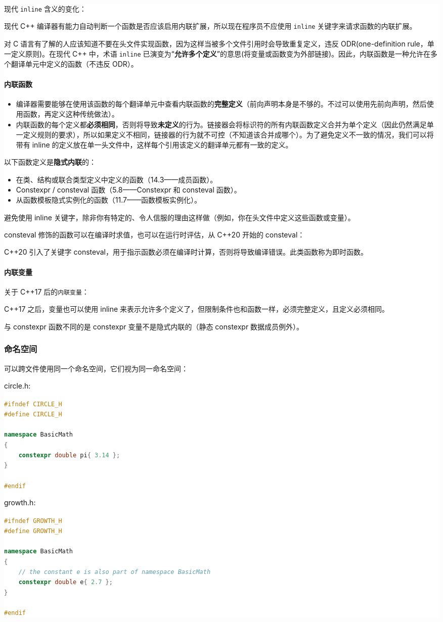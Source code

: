 现代 `inline` 含义的变化：

现代 C++ 编译器有能力自动判断一个函数是否应该启用内联扩展，所以现在程序员不应使用 `inline` 关键字来请求函数的内联扩展。

对 C 语言有了解的人应该知道不要在头文件实现函数，因为这样当被多个文件引用时会导致重复定义，违反 ODR(one-definition rule，单一定义原则)。在现代 C++ 中，术语 `inline` 已演变为“**允许多个定义**”的意思(将变量或函数变为外部链接)。因此，内联函数是一种允许在多个翻译单元中定义的函数（不违反 ODR）。

#### 内联函数

- 编译器需要能够在使用该函数的每个翻译单元中查看内联函数的**完整定义**（前向声明本身是不够的。不过可以使用先前向声明，然后使用函数，再定义这种传统做法）。
- 内联函数的每个定义都**必须相同**，否则将导致**未定义**的行为。链接器会将标识符的所有内联函数定义合并为单个定义（因此仍然满足单一定义规则的要求），所以如果定义不相同，链接器的行为就不可控（不知道该合并成哪个）。为了避免定义不一致的情况，我们可以将带有 inline 的定义放在单一头文件中，这样每个引用该定义的翻译单元都有一致的定义。

以下函数定义是**隐式内联**的：

- 在类、结构或联合类型定义中定义的函数（14.3——成员函数）。
- Constexpr / consteval 函数（5.8——Constexpr 和 consteval 函数）。
- 从函数模板隐式实例化的函数（11.7——函数模板实例化）。

避免使用 inline 关键字，除非你有特定的、令人信服的理由这样做（例如，你在头文件中定义这些函数或变量）。

consteval 修饰的函数可以在编译时求值，也可以在运行时评估，从 C++20 开始的 consteval：

C++20 引入了关键字 consteval，用于指示函数必须在编译时计算，否则将导致编译错误。此类函数称为即时函数。

#### 内联变量

关于 C++17 后的`内联变量`：

C++17 之后，变量也可以使用 inline 来表示允许多个定义了，但限制条件也和函数一样，必须完整定义，且定义必须相同。

与 constexpr 函数不同的是 constexpr 变量不是隐式内联的（静态 constexpr 数据成员例外）。

### 命名空间

可以跨文件使用同一个命名空间，它们视为同一命名空间：

circle.h:

```cpp
#ifndef CIRCLE_H
#define CIRCLE_H

namespace BasicMath
{
    constexpr double pi{ 3.14 };
}

#endif
```

growth.h:

```cpp
#ifndef GROWTH_H
#define GROWTH_H

namespace BasicMath
{
    // the constant e is also part of namespace BasicMath
    constexpr double e{ 2.7 };
}

#endif
```

